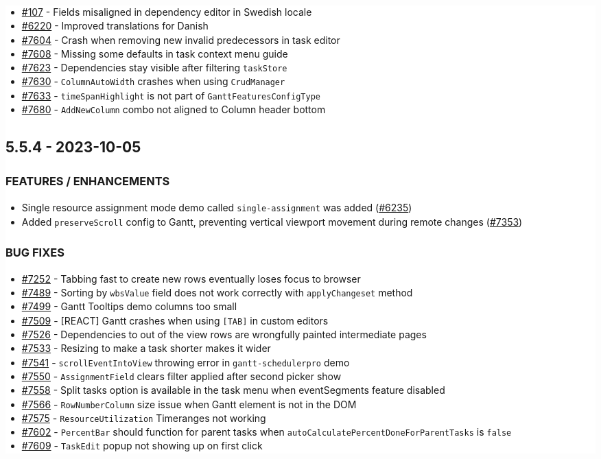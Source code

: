 * [#107](https://github.com/bryntum/support/issues/107) - Fields misaligned in dependency editor in Swedish locale
* [#6220](https://github.com/bryntum/support/issues/6220) - Improved translations for Danish
* [#7604](https://github.com/bryntum/support/issues/7604) - Crash when removing new invalid predecessors in task editor
* [#7608](https://github.com/bryntum/support/issues/7608) - Missing some defaults in task context menu guide
* [#7623](https://github.com/bryntum/support/issues/7623) - Dependencies stay visible after filtering `taskStore`
* [#7630](https://github.com/bryntum/support/issues/7630) - `ColumnAutoWidth` crashes when using `CrudManager`
* [#7633](https://github.com/bryntum/support/issues/7633) - `timeSpanHighlight` is not part of `GanttFeaturesConfigType`
* [#7680](https://github.com/bryntum/support/issues/7680) - `AddNewColumn` combo not aligned to Column header bottom

## 5.5.4 - 2023-10-05

### FEATURES / ENHANCEMENTS

* Single resource assignment mode demo called `single-assignment` was added ([#6235](https://github.com/bryntum/support/issues/6235))
* Added `preserveScroll` config to Gantt, preventing vertical viewport movement during remote changes ([#7353](https://github.com/bryntum/support/issues/7353))

### BUG FIXES

* [#7252](https://github.com/bryntum/support/issues/7252) - Tabbing fast to create new rows eventually loses focus to browser
* [#7489](https://github.com/bryntum/support/issues/7489) - Sorting by `wbsValue` field does not work correctly with `applyChangeset` method
* [#7499](https://github.com/bryntum/support/issues/7499) - Gantt Tooltips demo columns too small
* [#7509](https://github.com/bryntum/support/issues/7509) - [REACT] Gantt crashes when using `[TAB]` in custom editors
* [#7526](https://github.com/bryntum/support/issues/7526) - Dependencies to out of the view rows are wrongfully painted intermediate pages
* [#7533](https://github.com/bryntum/support/issues/7533) - Resizing to make a task shorter makes it wider
* [#7541](https://github.com/bryntum/support/issues/7541) - `scrollEventIntoView` throwing error in `gantt-schedulerpro` demo
* [#7550](https://github.com/bryntum/support/issues/7550) - `AssignmentField` clears filter applied after second picker show
* [#7558](https://github.com/bryntum/support/issues/7558) - Split tasks option is available in the task menu when eventSegments feature disabled
* [#7566](https://github.com/bryntum/support/issues/7566) - `RowNumberColumn` size issue when Gantt element is not in the DOM
* [#7575](https://github.com/bryntum/support/issues/7575) - `ResourceUtilization` Timeranges not working
* [#7602](https://github.com/bryntum/support/issues/7602) - `PercentBar` should function for parent tasks when `autoCalculatePercentDoneForParentTasks` is `false`
* [#7609](https://github.com/bryntum/support/issues/7609) - `TaskEdit` popup not showing up on first click
